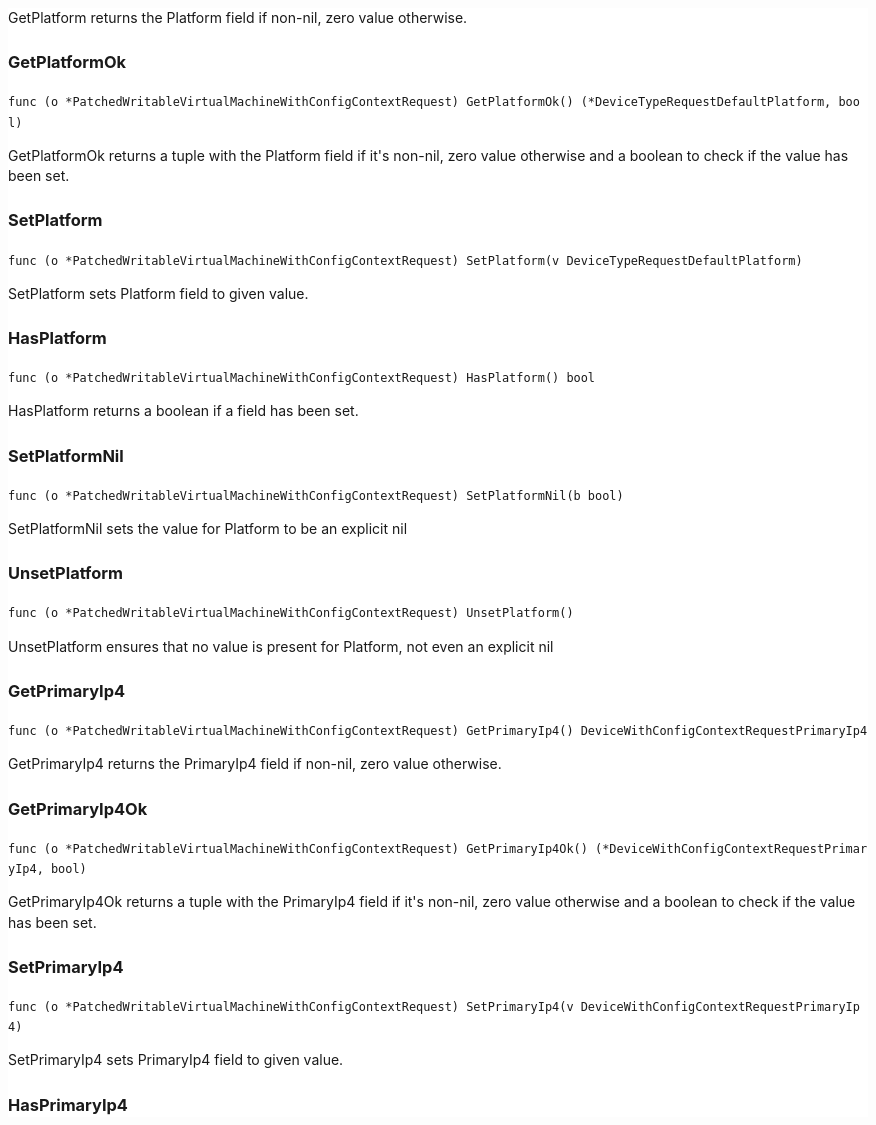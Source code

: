 GetPlatform returns the Platform field if non-nil, zero value otherwise.

### GetPlatformOk

`func (o *PatchedWritableVirtualMachineWithConfigContextRequest) GetPlatformOk() (*DeviceTypeRequestDefaultPlatform, bool)`

GetPlatformOk returns a tuple with the Platform field if it's non-nil, zero value otherwise
and a boolean to check if the value has been set.

### SetPlatform

`func (o *PatchedWritableVirtualMachineWithConfigContextRequest) SetPlatform(v DeviceTypeRequestDefaultPlatform)`

SetPlatform sets Platform field to given value.

### HasPlatform

`func (o *PatchedWritableVirtualMachineWithConfigContextRequest) HasPlatform() bool`

HasPlatform returns a boolean if a field has been set.

### SetPlatformNil

`func (o *PatchedWritableVirtualMachineWithConfigContextRequest) SetPlatformNil(b bool)`

 SetPlatformNil sets the value for Platform to be an explicit nil

### UnsetPlatform
`func (o *PatchedWritableVirtualMachineWithConfigContextRequest) UnsetPlatform()`

UnsetPlatform ensures that no value is present for Platform, not even an explicit nil
### GetPrimaryIp4

`func (o *PatchedWritableVirtualMachineWithConfigContextRequest) GetPrimaryIp4() DeviceWithConfigContextRequestPrimaryIp4`

GetPrimaryIp4 returns the PrimaryIp4 field if non-nil, zero value otherwise.

### GetPrimaryIp4Ok

`func (o *PatchedWritableVirtualMachineWithConfigContextRequest) GetPrimaryIp4Ok() (*DeviceWithConfigContextRequestPrimaryIp4, bool)`

GetPrimaryIp4Ok returns a tuple with the PrimaryIp4 field if it's non-nil, zero value otherwise
and a boolean to check if the value has been set.

### SetPrimaryIp4

`func (o *PatchedWritableVirtualMachineWithConfigContextRequest) SetPrimaryIp4(v DeviceWithConfigContextRequestPrimaryIp4)`

SetPrimaryIp4 sets PrimaryIp4 field to given value.

### HasPrimaryIp4
